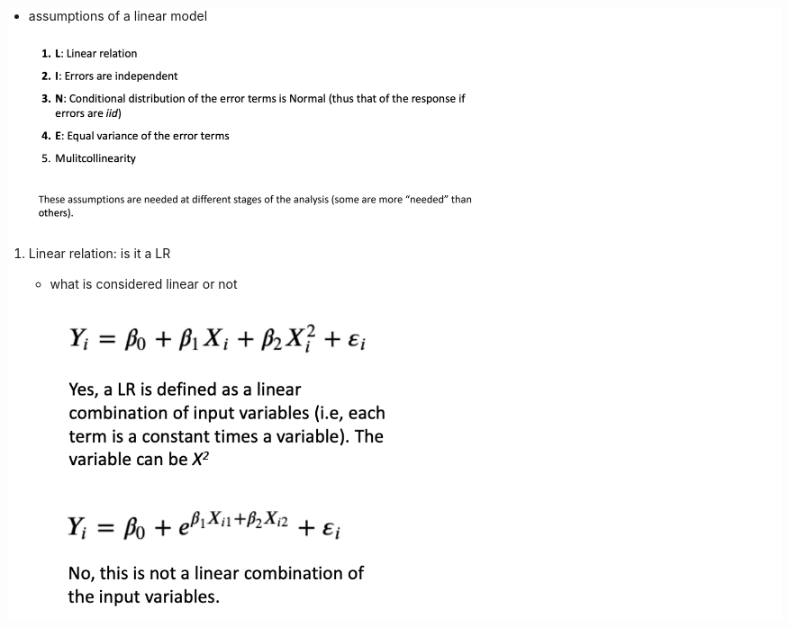 - assumptions of a linear model

  <img src="pictures/image-20240205161346073.png" alt="image-20240205161346073" style="zoom:50%;" /> 

1. Linear relation: is it a LR

   - what is considered linear or not

     <img src="pictures/image-20240205161420880.png" alt="image-20240205161420880" style="zoom:67%;" /> 
